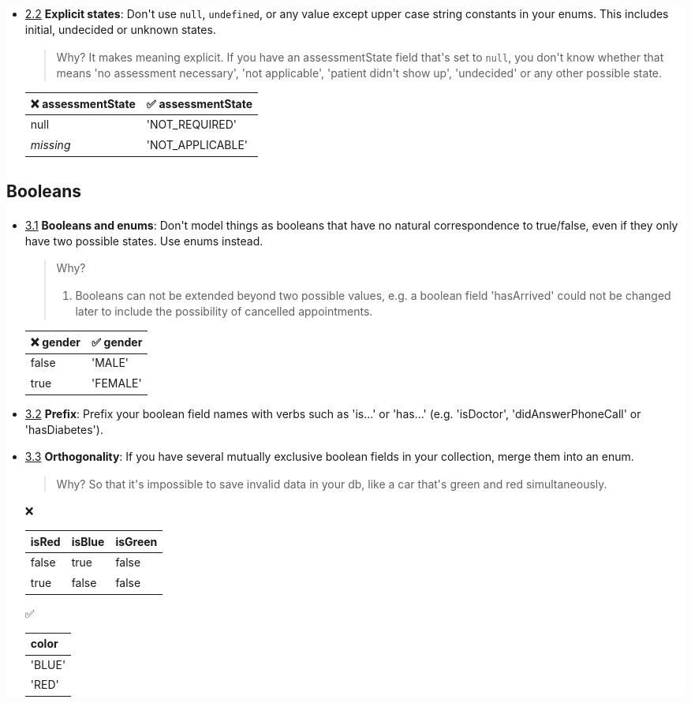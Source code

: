 <a name='enumerations--explicit'></a>
- [2.2](#enumerations--explicit) **Explicit states**: Don't use `null`, `undefined`, or any value except upper case string constants in your enums. This includes initial, undecided or unknown states.

    > Why? It makes meaning explicit. If you have an assessmentState field that's set to `null`, you don't know whether that means 'no assessment necessary', 'not applicable', 'patient didn't show up', 'undecided' or any other possible state.

    | :x: assessmentState | :white_check_mark: assessmentState |
    | :------------------ | :--------------------------------- |
    | null                | 'NOT_REQUIRED'                     |
    | *missing*           | 'NOT_APPLICABLE'                   |


## Booleans

<a name='booleans--booleans-and-enums'></a>
- [3.1](#booleans--booleans-and-enums) **Booleans and enums**: Don't model things as booleans that have no natural correspondence to true/false, even if they only have two possible states. Use enums instead.

    > Why?
    > 1. Booleans can not be extended beyond two possible values, e.g. a boolean field 'hasArrived' could not be changed later to include the possibility of cancelled appointments.

    | :x: gender              | :white_check_mark: gender |
    | :---------------- | :----------------- |
    | false             | 'MALE'             |
    | true              | 'FEMALE'           |

<a name='booleans--prefix'></a>
- [3.2](#booleans--prefix) **Prefix**: Prefix your boolean field names with verbs such as 'is...' or 'has...' (e.g. 'isDoctor', 'didAnswerPhoneCall' or 'hasDiabetes').

<a name='booleans--orthogonal'></a>
- [3.3](#booleans--orthogonal) **Orthogonality**: If you have several mutually exclusive boolean fields in your collection, merge them into an enum.

    > Why? So that it's impossible to save invalid data in your db, like a car that's green and red simultaneously.

    :x:

    | isRed             | isBlue             | isGreen            |
    | :---------------- | :----------------- | :----------------- |
    | false             | true               |  false             |
    | true              | false              | false              |

    :white_check_mark:

    | color             |
    | :---------------- |
    | 'BLUE'            |
    | 'RED'             |
